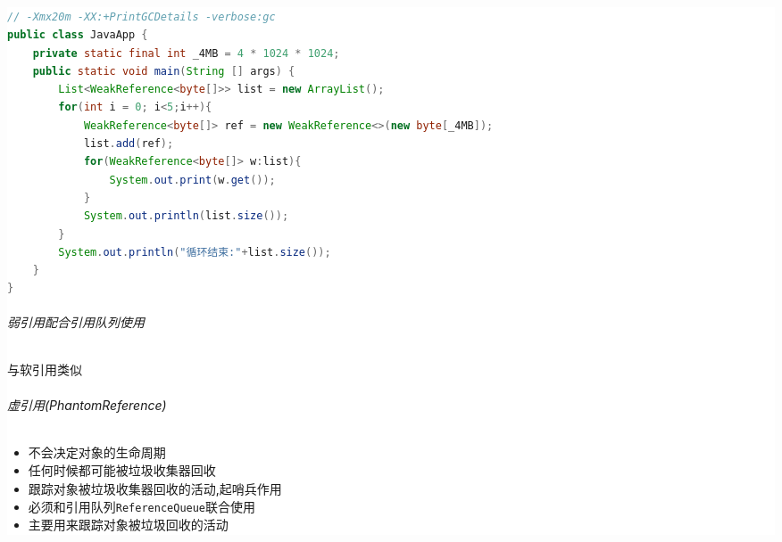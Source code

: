 ```java
// -Xmx20m -XX:+PrintGCDetails -verbose:gc
public class JavaApp {
    private static final int _4MB = 4 * 1024 * 1024;
    public static void main(String [] args) {
        List<WeakReference<byte[]>> list = new ArrayList();
        for(int i = 0; i<5;i++){
            WeakReference<byte[]> ref = new WeakReference<>(new byte[_4MB]);
            list.add(ref);
            for(WeakReference<byte[]> w:list){
                System.out.print(w.get());
            }
            System.out.println(list.size());
        }
        System.out.println("循环结束:"+list.size());
    }
}
```



###### 弱引用配合引用队列使用

与软引用类似



###### 虚引用(PhantomReference)

- 不会决定对象的生命周期
- 任何时候都可能被垃圾收集器回收
- 跟踪对象被垃圾收集器回收的活动,起哨兵作用
- 必须和引用队列`ReferenceQueue`联合使用
- 主要用来跟踪对象被垃圾回收的活动

